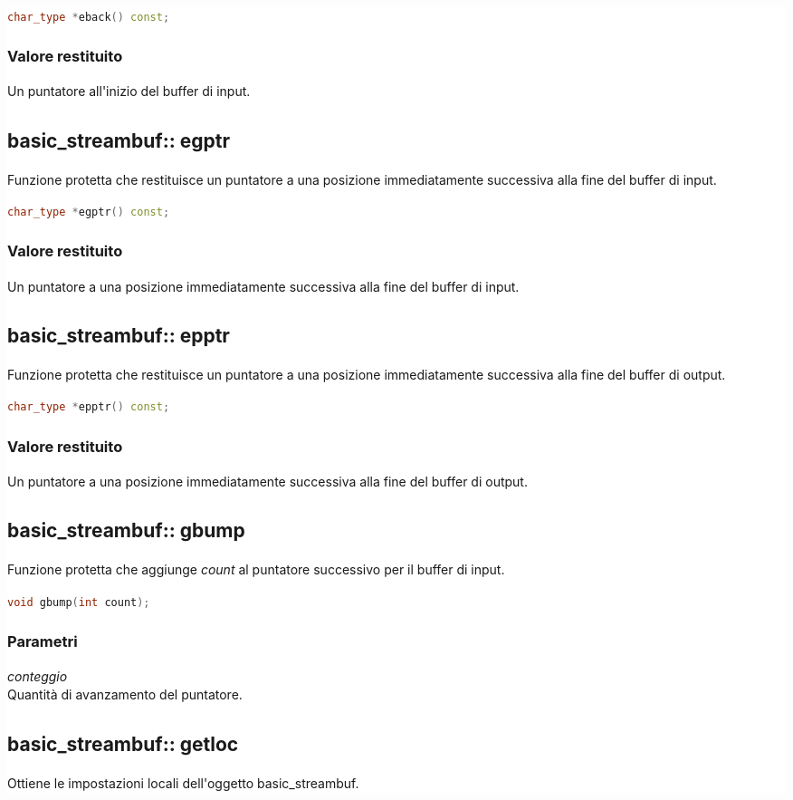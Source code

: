 ```cpp
char_type *eback() const;
```

### <a name="return-value"></a>Valore restituito

Un puntatore all'inizio del buffer di input.

## <a name="basic_streambufegptr"></a><a name="egptr"></a> basic_streambuf:: egptr

Funzione protetta che restituisce un puntatore a una posizione immediatamente successiva alla fine del buffer di input.

```cpp
char_type *egptr() const;
```

### <a name="return-value"></a>Valore restituito

Un puntatore a una posizione immediatamente successiva alla fine del buffer di input.

## <a name="basic_streambufepptr"></a><a name="epptr"></a> basic_streambuf:: epptr

Funzione protetta che restituisce un puntatore a una posizione immediatamente successiva alla fine del buffer di output.

```cpp
char_type *epptr() const;
```

### <a name="return-value"></a>Valore restituito

Un puntatore a una posizione immediatamente successiva alla fine del buffer di output.

## <a name="basic_streambufgbump"></a><a name="gbump"></a> basic_streambuf:: gbump

Funzione protetta che aggiunge *count* al puntatore successivo per il buffer di input.

```cpp
void gbump(int count);
```

### <a name="parameters"></a>Parametri

*conteggio*\
Quantità di avanzamento del puntatore.

## <a name="basic_streambufgetloc"></a><a name="getloc"></a> basic_streambuf:: getloc

Ottiene le impostazioni locali dell'oggetto basic_streambuf.
